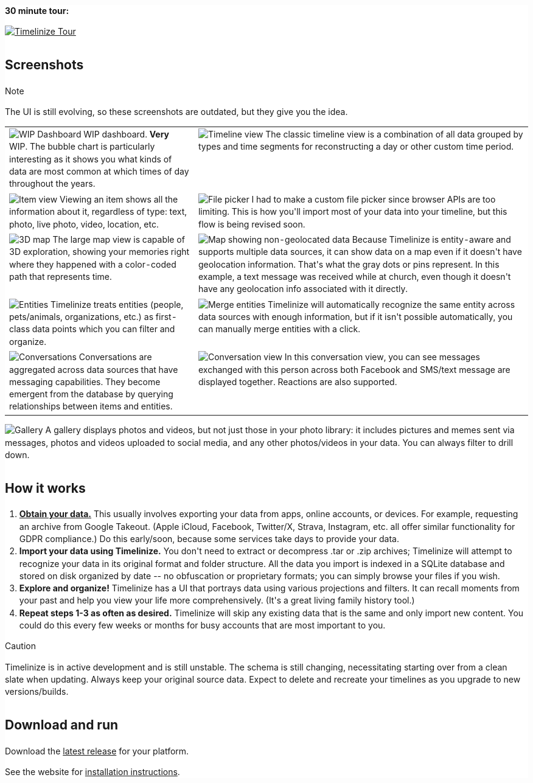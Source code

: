 **30 minute tour:**

[![Timelinize Tour](https://img.youtube.com/vi/VRhtEjz6hws/0.jpg)](https://www.youtube.com/watch?v=VRhtEjz6hws)



## Screenshots

> [!NOTE]  
> The UI is still evolving, so these screenshots are outdated, but they give you the idea.

|  |  |
| ---- | ---- |
![WIP Dashboard](https://github.com/user-attachments/assets/293cbe57-ac75-4c4b-b78a-b75f6d442d99) WIP dashboard. **Very** WIP. The bubble chart is particularly interesting as it shows you what kinds of data are most common at which times of day throughout the years. | ![Timeline view](https://github.com/user-attachments/assets/01f808c4-7b0e-4ad0-b12a-6398f6321272) The classic timeline view is a combination of all data grouped by types and time segments for reconstructing a day or other custom time period.
![Item view](https://github.com/user-attachments/assets/41f5671c-df85-4af5-9f67-6358e7489442) Viewing an item shows all the information about it, regardless of type: text, photo, live photo, video, location, etc. | ![File picker](https://github.com/user-attachments/assets/ecf2482e-58a5-434f-a0d2-f9b1274af106) I had to make a custom file picker since browser APIs are too limiting. This is how you'll import most of your data into your timeline, but this flow is being revised soon.
![3D map](https://github.com/user-attachments/assets/051031c1-0659-4388-b01f-475bb4d24490) The large map view is capable of 3D exploration, showing your memories right where they happened with a color-coded path that represents time. | ![Map showing non-geolocated data](https://github.com/user-attachments/assets/7ddbe3cd-4bdc-4d3a-be92-d9c41e29ee1b) Because Timelinize is entity-aware and supports multiple data sources, it can show data on a map even if it doesn't have geolocation information. That's what the gray dots or pins represent. In this example, a text message was received while at church, even though it doesn't have any geolocation info associated with it directly.
![Entities](https://github.com/user-attachments/assets/832c6bce-029c-4abf-943e-84253458a9f7) Timelinize treats entities (people, pets/animals, organizations, etc.) as first-class data points which you can filter and organize. | ![Merge entities](https://github.com/user-attachments/assets/932259b1-fc1d-40bc-b27d-a58e37537c4c) Timelinize will automatically recognize the same entity across data sources with enough information, but if it isn't possible automatically, you can manually merge entities with a click.
![Conversations](https://github.com/user-attachments/assets/0973df3c-eba9-49b8-b369-0e44f4120c37) Conversations are aggregated across data sources that have messaging capabilities. They become emergent from the database by querying relationships between items and entities. | ![Conversation view](https://github.com/user-attachments/assets/62ece383-6702-47ed-8f11-6c95af0cc3de) In this conversation view, you can see messages exchanged with this person across both Facebook and SMS/text message are displayed together. Reactions are also supported.
![Gallery](https://github.com/user-attachments/assets/fe89db8e-66b1-4854-9d47-a774bf20961f) A gallery displays photos and videos, but not just those in your photo library: it includes pictures and memes sent via messages, photos and videos uploaded to social media, and any other photos/videos in your data. You can always filter to drill down.


## How it works

1. **[Obtain your data.](https://timelinize.com/docs/data-preparation)** This usually involves exporting your data from apps, online accounts, or devices. For example, requesting an archive from Google Takeout. (Apple iCloud, Facebook, Twitter/X, Strava, Instagram, etc. all offer similar functionality for GDPR compliance.) Do this early/soon, because some services take days to provide your data.
2. **Import your data using Timelinize.** You don't need to extract or decompress .tar or .zip archives; Timelinize will attempt to recognize your data in its original format and folder structure. All the data you import is indexed in a SQLite database and stored on disk organized by date -- no obfuscation or proprietary formats; you can simply browse your files if you wish.
3. **Explore and organize!** Timelinize has a UI that portrays data using various projections and filters. It can recall moments from your past and help you view your life more comprehensively. (It's a great living family history tool.)
4. **Repeat steps 1-3 as often as desired.** Timelinize will skip any existing data that is the same and only import new content. You could do this every few weeks or months for busy accounts that are most important to you.

> [!CAUTION]
> Timelinize is in active development and is still  unstable. The schema is still changing, necessitating starting over from a clean slate when updating. Always keep your original source data. Expect to delete and recreate your timelines as you upgrade to new versions/builds.

## Download and run

Download the [latest release](https://github.com/timelinize/timelinize/releases/latest) for your platform.

See the website for [installation instructions](https://timelinize.com/docs/install).
